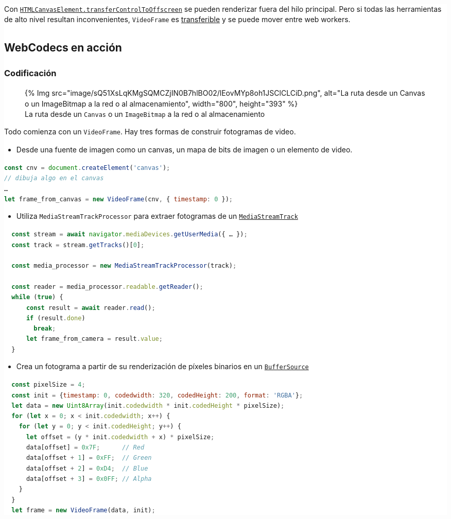 Con [`HTMLCanvasElement.transferControlToOffscreen`](https://developers.google.com/web/updates/2018/08/offscreen-canvas#unblock_main_thread) se pueden renderizar fuera del hilo principal. Pero si todas las herramientas de alto nivel resultan inconvenientes, `VideoFrame` es [transferible](https://developer.mozilla.org/docs/Web/API/Transferable) y se puede mover entre web workers.

## WebCodecs en acción

### Codificación

<figure class="w-figure">{% Img src="image/sQ51XsLqKMgSQMCZjIN0B7hlBO02/lEovMYp8oh1JSClCLCiD.png", alt="La ruta desde un Canvas o un ImageBitmap a la red o al almacenamiento", width="800", height="393" %}<figcaption class="w-figcaption"> La ruta desde un <code>Canvas</code> o un <code>ImageBitmap</code> a la red o al almacenamiento</figcaption></figure>

Todo comienza con un `VideoFrame`. Hay tres formas de construir fotogramas de video.

- Desde una fuente de imagen como un canvas, un mapa de bits de imagen o un elemento de video.

```js
const cnv = document.createElement('canvas');
// dibuja algo en el canvas
…
let frame_from_canvas = new VideoFrame(cnv, { timestamp: 0 });
```

- Utiliza `MediaStreamTrackProcessor` para extraer fotogramas de un [`MediaStreamTrack`](https://developer.mozilla.org/docs/Web/API/MediaStreamTrack)

```js
  const stream = await navigator.mediaDevices.getUserMedia({ … });
  const track = stream.getTracks()[0];

  const media_processor = new MediaStreamTrackProcessor(track);

  const reader = media_processor.readable.getReader();
  while (true) {
      const result = await reader.read();
      if (result.done)
        break;
      let frame_from_camera = result.value;
  }
```

- Crea un fotograma a partir de su renderización de píxeles binarios en un [`BufferSource`](https://developer.mozilla.org/docs/Web/API/BufferSource)

```js
  const pixelSize = 4;
  const init = {timestamp: 0, codedwidth: 320, codedHeight: 200, format: 'RGBA'};
  let data = new Uint8Array(init.codedwidth * init.codedHeight * pixelSize);
  for (let x = 0; x < init.codedwidth; x++) {
    for (let y = 0; y < init.codedHeight; y++) {
      let offset = (y * init.codedwidth + x) * pixelSize;
      data[offset] = 0x7F;      // Red
      data[offset + 1] = 0xFF;  // Green
      data[offset + 2] = 0xD4;  // Blue
      data[offset + 3] = 0x0FF; // Alpha
    }
  }
  let frame = new VideoFrame(data, init);
```
